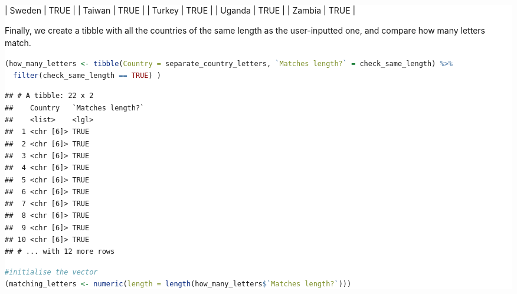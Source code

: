 | Sweden  | TRUE            |
| Taiwan  | TRUE            |
| Turkey  | TRUE            |
| Uganda  | TRUE            |
| Zambia  | TRUE            |

Finally, we create a tibble with all the countries of the same length as the user-inputted one, and compare how many letters match.

``` r
(how_many_letters <- tibble(Country = separate_country_letters, `Matches length?` = check_same_length) %>% 
  filter(check_same_length == TRUE) )
```

    ## # A tibble: 22 x 2
    ##    Country   `Matches length?`
    ##    <list>    <lgl>            
    ##  1 <chr [6]> TRUE             
    ##  2 <chr [6]> TRUE             
    ##  3 <chr [6]> TRUE             
    ##  4 <chr [6]> TRUE             
    ##  5 <chr [6]> TRUE             
    ##  6 <chr [6]> TRUE             
    ##  7 <chr [6]> TRUE             
    ##  8 <chr [6]> TRUE             
    ##  9 <chr [6]> TRUE             
    ## 10 <chr [6]> TRUE             
    ## # ... with 12 more rows

``` r
#initialise the vector
(matching_letters <- numeric(length = length(how_many_letters$`Matches length?`)))
```
